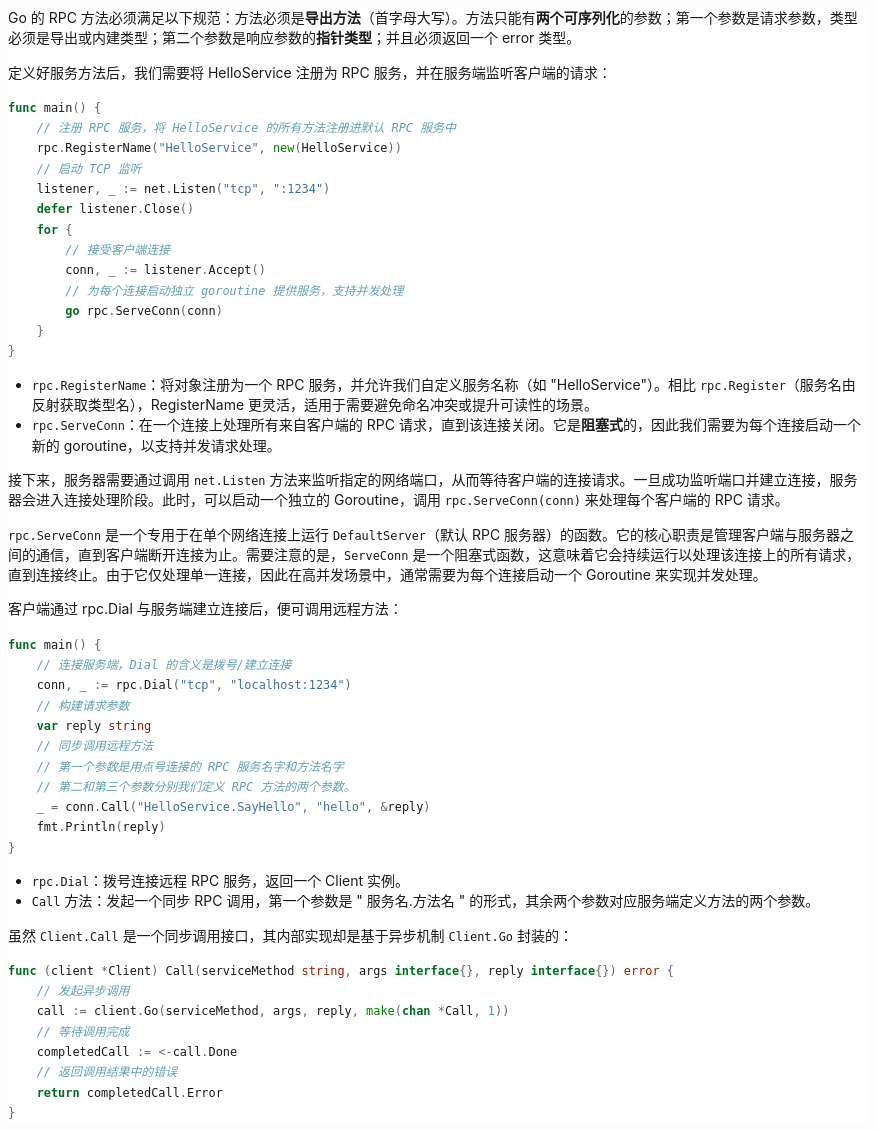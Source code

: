 Go 的 RPC 方法必须满足以下规范：方法必须是**导出方法**（首字母大写）。方法只能有**两个可序列化**的参数；第一个参数是请求参数，类型必须是导出或内建类型；第二个参数是响应参数的**指针类型**；并且必须返回一个 error 类型。

定义好服务方法后，我们需要将 HelloService 注册为 RPC 服务，并在服务端监听客户端的请求：

```go
func main() {
    // 注册 RPC 服务，将 HelloService 的所有方法注册进默认 RPC 服务中
    rpc.RegisterName("HelloService", new(HelloService))
    // 启动 TCP 监听
    listener, _ := net.Listen("tcp", ":1234")
    defer listener.Close()
    for {
        // 接受客户端连接
        conn, _ := listener.Accept()
        // 为每个连接启动独立 goroutine 提供服务，支持并发处理
        go rpc.ServeConn(conn)
    }
}
```

- `rpc.RegisterName`：将对象注册为一个 RPC 服务，并允许我们自定义服务名称（如 "HelloService"）。相比 `rpc.Register`（服务名由反射获取类型名），RegisterName 更灵活，适用于需要避免命名冲突或提升可读性的场景。
- `rpc.ServeConn`：在一个连接上处理所有来自客户端的 RPC 请求，直到该连接关闭。它是**阻塞式**的，因此我们需要为每个连接启动一个新的 goroutine，以支持并发请求处理。

接下来，服务器需要通过调用 `net.Listen` 方法来监听指定的网络端口，从而等待客户端的连接请求。一旦成功监听端口并建立连接，服务器会进入连接处理阶段。此时，可以启动一个独立的 Goroutine，调用 `rpc.ServeConn(conn)` 来处理每个客户端的 RPC 请求。

`rpc.ServeConn` 是一个专用于在单个网络连接上运行 `DefaultServer`（默认 RPC 服务器）的函数。它的核心职责是管理客户端与服务器之间的通信，直到客户端断开连接为止。需要注意的是，`ServeConn` 是一个阻塞式函数，这意味着它会持续运行以处理该连接上的所有请求，直到连接终止。由于它仅处理单一连接，因此在高并发场景中，通常需要为每个连接启动一个 Goroutine 来实现并发处理。

客户端通过 rpc.Dial 与服务端建立连接后，便可调用远程方法：

```go
func main() {
	// 连接服务端，Dial 的含义是拨号/建立连接
	conn, _ := rpc.Dial("tcp", "localhost:1234")
	// 构建请求参数
	var reply string
	// 同步调用远程方法
	// 第一个参数是用点号连接的 RPC 服务名字和方法名字
	// 第二和第三个参数分别我们定义 RPC 方法的两个参数。
	_ = conn.Call("HelloService.SayHello", "hello", &reply)
	fmt.Println(reply)
}
```

- `rpc.Dial`：拨号连接远程 RPC 服务，返回一个 Client 实例。
- `Call` 方法：发起一个同步 RPC 调用，第一个参数是 " 服务名.方法名 " 的形式，其余两个参数对应服务端定义方法的两个参数。

虽然 `Client.Call` 是一个同步调用接口，其内部实现却是基于异步机制 `Client.Go` 封装的：

```go
func (client *Client) Call(serviceMethod string, args interface{}, reply interface{}) error {
    // 发起异步调用
    call := client.Go(serviceMethod, args, reply, make(chan *Call, 1))
    // 等待调用完成
    completedCall := <-call.Done
    // 返回调用结果中的错误
    return completedCall.Error
}
```
